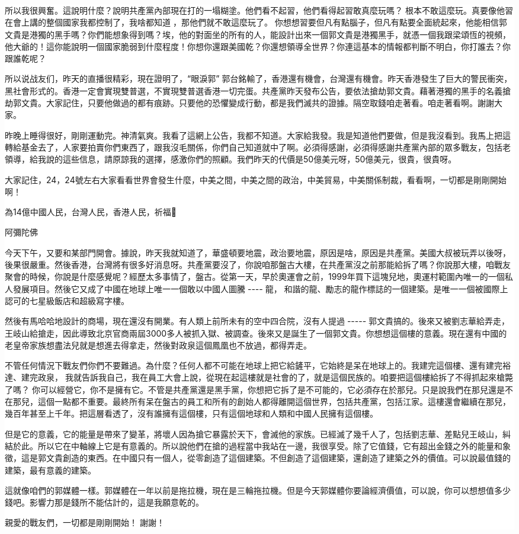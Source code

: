 
所以我很興奮。這說明什麼？說明共產黨內部現在打的一塌糊塗。他們看不起習，他們看得起習敢真麼玩嗎？ 根本不敢這麼玩。真要像他習在會上講的整個國家我都控制了，我啥都知道 ，那他們就不敢這麼玩了。 你想想習要但凡有點腦子，但凡有點要全面統起來，他能相信郭文貴是港獨的黑手嗎？你們能想象得到嗎？埃，他的對面坐的所有的人，能設計出來一個郭文貴是港獨黑手，就憑一個我跟梁頌恆的視頻， 他大爺的！這你能說明一個國家脆弱到什麼程度！你想你還跟美國乾？你還想領導全世界？你連這基本的情報都判斷不明白，你打誰去？你跟誰乾呢？


所以说战友们，昨天的直播很精彩，現在證明了，“眼淚郭” 郭台銘輸了，香港還有機會，台灣還有機會。昨天香港發生了巨大的警民衝突，黑社會形式的。香港一定會實現雙普選，不實現雙普選香港一切完蛋。共產黨昨天發布公告，要依法搶劫郭文貴。藉著港獨的黑手的名義搶劫郭文貴。大家記住，只要他做過的都有痕跡。只要他的恐懼變成行動，都是我們滅共的證據。隔空取錢咱走著看。咱走著看啊。謝謝大家。


昨晚上睡得很好，剛剛運動完。神清氣爽。我看了這網上公告，我都不知道。大家給我發。我是知道他們要做，但是我沒看到。我馬上把這轉給基金去了，人家要拍賣你們東西了，跟我沒毛關係，你們自己知道就中了啊。必須得感謝，必須得感謝共產黨內部的眾多戰友，包括老領導，給我說的這些信息，請原諒我的選擇，感激你們的照顧。我們昨天的代價是50億美元呀，50億美元，很貴，很貴呀。


大家記住，24，24號左右大家看看世界會發生什麼，中美之間，中美之間的政治，中美貿易，中美關係制裁，看看啊，一切都是剛剛開始啊！


為14億中國人民，台灣人民，香港人民，祈福🙏


阿彌陀佛


今天下午，又要和某部門開會。據說，昨天我就知道了，華盛頓要地震，政治要地震，原因是啥，原因是共產黨。美國大叔被玩弄以後呀，後果很嚴重。然後香港，台灣將有很多好消息呀。共產黨要沒了，你說咱那盤古大樓，在共產黨沒之前那能給拆了嗎？你說那大樓，咱戰友聚會的時候，你說是什麼感覺呢？經歷太多事情了，盤古。從第一天，早於奧運會之前，1999年買下這塊兒地，奧運村範圍內唯一的一個私人發展項目。然後它又成了中國在地球上唯一一個敢以中國人圖騰 ---- 龍， 和諧的龍、勵志的龍作標誌的一個建築。是唯一一個被國際上認可的七星級飯店和超級寫字樓。


然後有馬哈哈地設計的商場，現在還沒有開業。有人類上前所未有的空中四合院，沒有人提過 ----- 郭文貴搞的。後來又被劉志華給弄走，王岐山給搶走，因此導致北京官商兩屆3000多人被抓入獄、被調查。後來又是誕生了一個郭文貴。你想想這個樓的意義。現在還有中國的老皇帝家族想盡法兒就是想進去得拿走，然後對政泉這個鳳凰也不放過，都得弄走。


不管任何情況下戰友們你們不要難過。為什麼？任何人都不可能在地球上把它給鏟平，它始終是呆在地球上的。我建完這個樓、還有建完裕達、建完政泉， 我就告訴我自己，我在員工大會上說，從現在起這樓就是社會的了，就是這個民族的。咱要把這個樓給拆了不得抓起來槍斃了嗎？ 你可以經營它，你不是擁有它。不管是共產黨還是黑手黨，你想把它拆了是不可能的，它必須存在於那兒。只是說我們在那兒還是不在那兒，這個一點都不重要。最終所有呆在盤古的員工和所有的創始人都得離開這個世界，包括共產黨，包括江家。這樓還會繼續在那兒，幾百年甚至上千年。把這層看透了，沒有誰擁有這個樓，只有這個地球和人類和中國人民擁有這個樓。


但是它的意義，它的能量是帶來了變革，將壞人因為搶它暴露於天下，會滅他的家族。已經滅了幾千人了，包括劉志華、差點兒王岐山，糾結於此。所以它在中軸線上它是有意義的。所以說他們在搶的過程當中我站在一邊，我很享受。除了它值錢，它有超出金錢之外的能量和象徵，這是郭文貴創造的東西。在中國只有一個人，從零創造了這個建築。不但創造了這個建築，還創造了建築之外的價值。可以說最值錢的建築，最有意義的建築。


這就像咱們的郭媒體一樣。郭媒體在一年以前是拖拉機，現在是三輪拖拉機。但是今天郭媒體你要論經濟價值，可以說，你可以想想值多少錢吧。影響力那是錢所不能估計的，這是我願意乾的。


親愛的戰友們，一切都是剛剛開始！ 謝謝！
